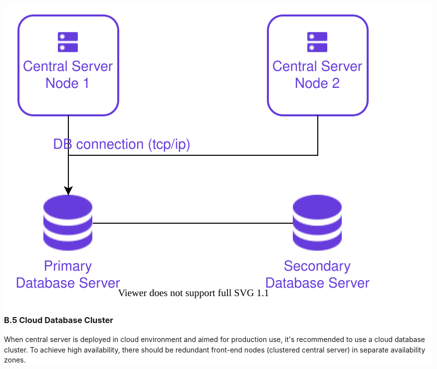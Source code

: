 ![Central server with remote database cluster](img/ig-cs_remote_db_cluster.svg)

### B.5 Cloud Database Cluster

When central server is deployed in cloud environment and aimed for production use, it's recommended to use a cloud database cluster. To achieve high availability, there should be redundant front-end nodes (clustered central server) in separate availability zones.
